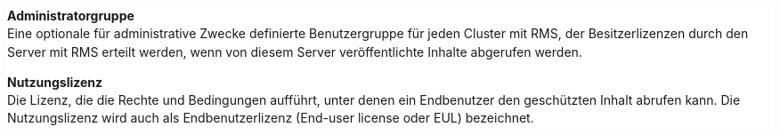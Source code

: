 **Administratorgruppe**  
Eine optionale für administrative Zwecke definierte Benutzergruppe für jeden Cluster mit RMS, der Besitzerlizenzen durch den Server mit RMS erteilt werden, wenn von diesem Server veröffentlichte Inhalte abgerufen werden.

**Nutzungslizenz**  
Die Lizenz, die die Rechte und Bedingungen aufführt, unter denen ein Endbenutzer den geschützten Inhalt abrufen kann. Die Nutzungslizenz wird auch als Endbenutzerlizenz (End-user license oder EUL) bezeichnet.
